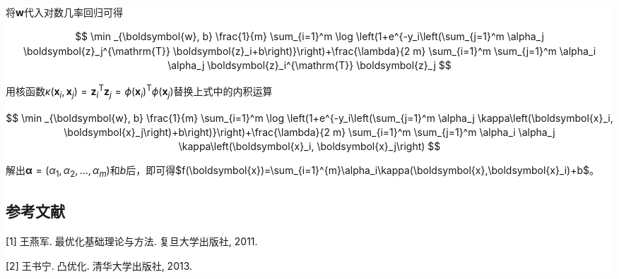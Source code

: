 
将$\boldsymbol{w}$代入对数几率回归可得


$$
\min _{\boldsymbol{w}, b} \frac{1}{m} \sum_{i=1}^m \log \left(1+e^{-y_i\left(\sum_{j=1}^m \alpha_j \boldsymbol{z}_j^{\mathrm{T}} \boldsymbol{z}_i+b\right)}\right)+\frac{\lambda}{2 m} \sum_{i=1}^m \sum_{j=1}^m \alpha_i \alpha_j \boldsymbol{z}_i^{\mathrm{T}} \boldsymbol{z}_j
$$


用核函数$\kappa\left(\boldsymbol{x}_i, \boldsymbol{x}_j\right)=\boldsymbol{z}_i^{\mathrm{T}} \boldsymbol{z}_j=\phi\left(\boldsymbol{x}_i\right)^{\mathrm{T}} \phi\left(\boldsymbol{x}_j\right)$替换上式中的内积运算


$$
\min _{\boldsymbol{w}, b} \frac{1}{m} \sum_{i=1}^m \log \left(1+e^{-y_i\left(\sum_{j=1}^m \alpha_j \kappa\left(\boldsymbol{x}_i, \boldsymbol{x}_j\right)+b\right)}\right)+\frac{\lambda}{2 m} \sum_{i=1}^m \sum_{j=1}^m \alpha_i \alpha_j \kappa\left(\boldsymbol{x}_i, \boldsymbol{x}_j\right)
$$


解出$\boldsymbol{\alpha}=(\alpha_1,\alpha_2,...,\alpha_m)$和$b$后，即可得$f(\boldsymbol{x})=\sum_{i=1}^{m}\alpha_i\kappa(\boldsymbol{x},\boldsymbol{x}_i)+b$。


## 参考文献

[1] 王燕军. 最优化基础理论与方法. 复旦大学出版社, 2011.

[2] 王书宁. 凸优化. 清华大学出版社, 2013.
